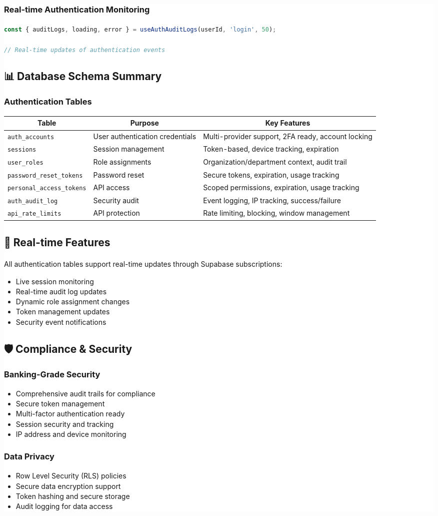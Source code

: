 ### Real-time Authentication Monitoring
```typescript
const { auditLogs, loading, error } = useAuthAuditLogs(userId, 'login', 50);

// Real-time updates of authentication events
```

## 📊 Database Schema Summary

### Authentication Tables
| Table | Purpose | Key Features |
|-------|---------|--------------|
| `auth_accounts` | User authentication credentials | Multi-provider support, 2FA ready, account locking |
| `sessions` | Session management | Token-based, device tracking, expiration |
| `user_roles` | Role assignments | Organization/department context, audit trail |
| `password_reset_tokens` | Password reset | Secure tokens, expiration, usage tracking |
| `personal_access_tokens` | API access | Scoped permissions, expiration, usage tracking |
| `auth_audit_log` | Security audit | Event logging, IP tracking, success/failure |
| `api_rate_limits` | API protection | Rate limiting, blocking, window management |

## 🔄 Real-time Features

All authentication tables support real-time updates through Supabase subscriptions:
- Live session monitoring
- Real-time audit log updates
- Dynamic role assignment changes
- Token management updates
- Security event notifications

## 🛡️ Compliance & Security

### Banking-Grade Security
- Comprehensive audit trails for compliance
- Secure token management
- Multi-factor authentication ready
- Session security and tracking
- IP address and device monitoring

### Data Privacy
- Row Level Security (RLS) policies
- Secure data encryption support
- Token hashing and secure storage
- Audit logging for data access
